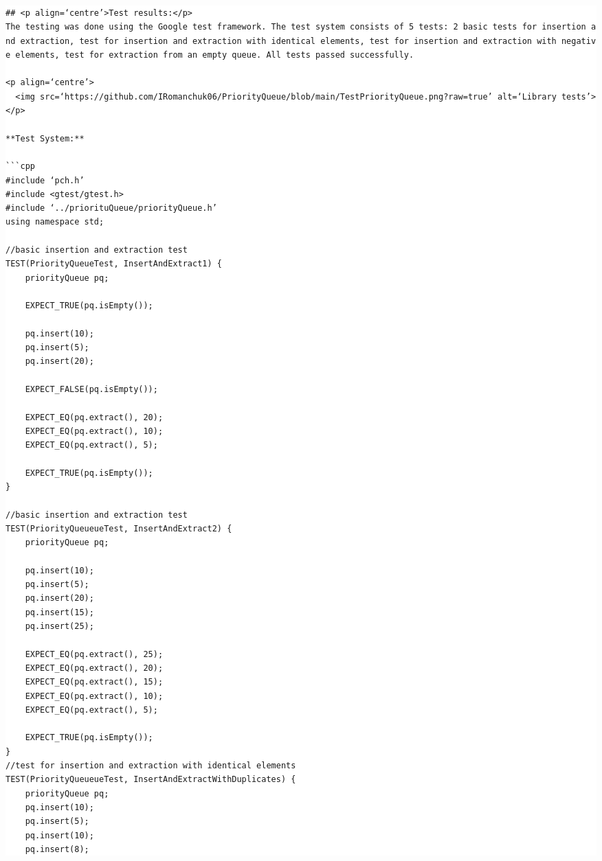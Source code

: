 ```
## <p align=‘centre’>Test results:</p>
The testing was done using the Google test framework. The test system consists of 5 tests: 2 basic tests for insertion and extraction, test for insertion and extraction with identical elements, test for insertion and extraction with negative elements, test for extraction from an empty queue. All tests passed successfully.

<p align=‘centre’>
  <img src=‘https://github.com/IRomanchuk06/PriorityQueue/blob/main/TestPriorityQueue.png?raw=true’ alt=‘Library tests’>
</p>

**Test System:**

```cpp
#include ‘pch.h’
#include <gtest/gtest.h>
#include ‘../priorituQueue/priorityQueue.h’
using namespace std;

//basic insertion and extraction test
TEST(PriorityQueueTest, InsertAndExtract1) {
    priorityQueue pq;

    EXPECT_TRUE(pq.isEmpty());

    pq.insert(10);
    pq.insert(5);
    pq.insert(20);

    EXPECT_FALSE(pq.isEmpty());

    EXPECT_EQ(pq.extract(), 20);
    EXPECT_EQ(pq.extract(), 10);
    EXPECT_EQ(pq.extract(), 5);

    EXPECT_TRUE(pq.isEmpty());
}

//basic insertion and extraction test
TEST(PriorityQueueueTest, InsertAndExtract2) {
    priorityQueue pq;

    pq.insert(10);
    pq.insert(5);
    pq.insert(20);
    pq.insert(15);
    pq.insert(25);

    EXPECT_EQ(pq.extract(), 25);
    EXPECT_EQ(pq.extract(), 20);
    EXPECT_EQ(pq.extract(), 15);
    EXPECT_EQ(pq.extract(), 10);
    EXPECT_EQ(pq.extract(), 5);

    EXPECT_TRUE(pq.isEmpty());
}
//test for insertion and extraction with identical elements
TEST(PriorityQueueueTest, InsertAndExtractWithDuplicates) {
    priorityQueue pq;
    pq.insert(10);
    pq.insert(5);
    pq.insert(10);
    pq.insert(8);
```